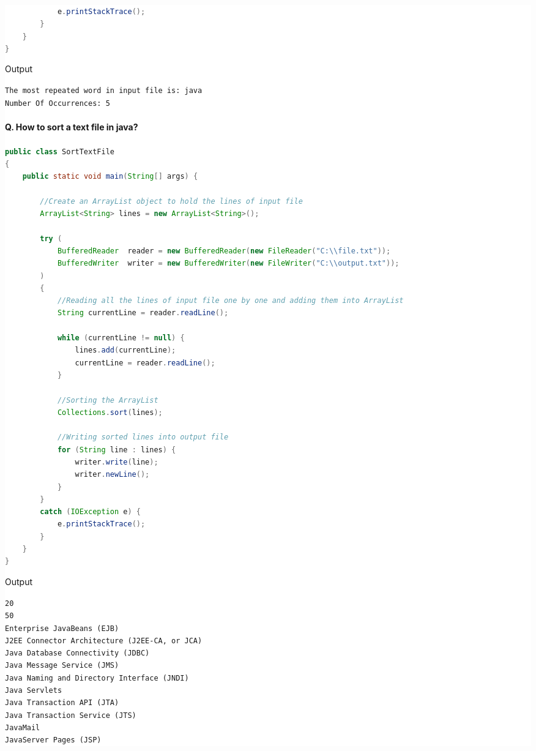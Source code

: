 ```java
			e.printStackTrace();
		}
	}
} 
```
Output
```
The most repeated word in input file is: java
Number Of Occurrences: 5
```
#### Q. How to sort a text file in java?
```java
public class SortTextFile 
{  	
	public static void main(String[] args) {
		
		//Create an ArrayList object to hold the lines of input file
		ArrayList<String> lines = new ArrayList<String>();
		
		try (
			BufferedReader	reader = new BufferedReader(new FileReader("C:\\file.txt"));
			BufferedWriter	writer = new BufferedWriter(new FileWriter("C:\\output.txt"));
		)
		{
			//Reading all the lines of input file one by one and adding them into ArrayList
			String currentLine = reader.readLine();
			
			while (currentLine != null) {
				lines.add(currentLine);	
				currentLine = reader.readLine();
			}
			
			//Sorting the ArrayList
			Collections.sort(lines);
			
			//Writing sorted lines into output file
			for (String line : lines) {
				writer.write(line);
				writer.newLine();
			}
		} 
		catch (IOException e) {
			e.printStackTrace();
		}
	}	
} 
```
Output
```
20
50
Enterprise JavaBeans (EJB)
J2EE Connector Architecture (J2EE-CA, or JCA)
Java Database Connectivity (JDBC)
Java Message Service (JMS)
Java Naming and Directory Interface (JNDI)
Java Servlets
Java Transaction API (JTA)
Java Transaction Service (JTS)
JavaMail
JavaServer Pages (JSP)
```